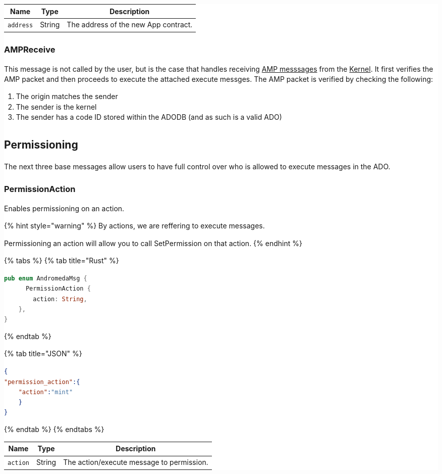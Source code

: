 | Name      | Type   | Description                          |
| --------- | ------ | ------------------------------------ |
| `address` | String | The address of the new App contract. |

### AMPReceive

This message is not called by the user, but is the case that handles receiving [AMP messsages](andromeda-messaging-protocol/) from the [Kernel](andromeda-messaging-protocol/kernel.md). It first verifies the AMP packet and then proceeds to execute the attached execute messges. The AMP packet is verified by checking the following:

1. The origin matches the sender
2. The sender is the kernel
3. The sender has a code ID stored within the ADODB (and as such is a valid ADO)

## Permissioning&#x20;

The next three base messages allow users to have full control over who is allowed to execute messages in the ADO.&#x20;

### PermissionAction

Enables permissioning on an action.&#x20;

{% hint style="warning" %}
By actions, we are reffering to execute messages.

Permissioning an action will allow you to call SetPermission on that action.
{% endhint %}

{% tabs %}
{% tab title="Rust" %}
```rust
pub enum AndromedaMsg {
      PermissionAction {
        action: String,
    },
}
```
{% endtab %}

{% tab title="JSON" %}
```json
{
"permission_action":{
    "action":"mint"
    }
}
```
{% endtab %}
{% endtabs %}

| Name     | Type   | Description                               |
| -------- | ------ | ----------------------------------------- |
| `action` | String | The action/execute message to permission. |
